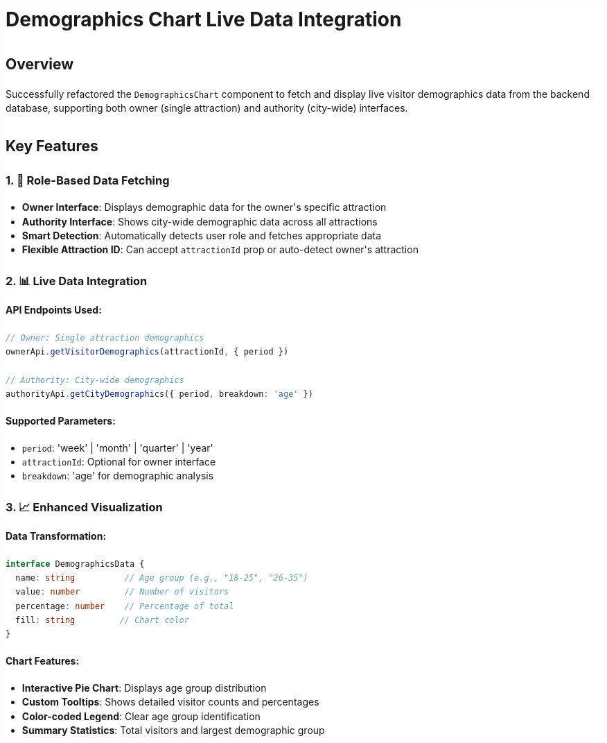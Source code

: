 # Demographics Chart Live Data Integration

## Overview
Successfully refactored the `DemographicsChart` component to fetch and display live visitor demographics data from the backend database, supporting both owner (single attraction) and authority (city-wide) interfaces.

## Key Features

### 1. 🔐 Role-Based Data Fetching
- **Owner Interface**: Displays demographic data for the owner's specific attraction
- **Authority Interface**: Shows city-wide demographic data across all attractions
- **Smart Detection**: Automatically detects user role and fetches appropriate data
- **Flexible Attraction ID**: Can accept `attractionId` prop or auto-detect owner's attraction

### 2. 📊 Live Data Integration

#### API Endpoints Used:
```typescript
// Owner: Single attraction demographics
ownerApi.getVisitorDemographics(attractionId, { period })

// Authority: City-wide demographics  
authorityApi.getCityDemographics({ period, breakdown: 'age' })
```

#### Supported Parameters:
- `period`: 'week' | 'month' | 'quarter' | 'year'
- `attractionId`: Optional for owner interface
- `breakdown`: 'age' for demographic analysis

### 3. 📈 Enhanced Visualization

#### Data Transformation:
```typescript
interface DemographicsData {
  name: string          // Age group (e.g., "18-25", "26-35")
  value: number         // Number of visitors
  percentage: number    // Percentage of total
  fill: string         // Chart color
}
```

#### Chart Features:
- **Interactive Pie Chart**: Displays age group distribution
- **Custom Tooltips**: Shows detailed visitor counts and percentages
- **Color-coded Legend**: Clear age group identification
- **Summary Statistics**: Total visitors and largest demographic group
